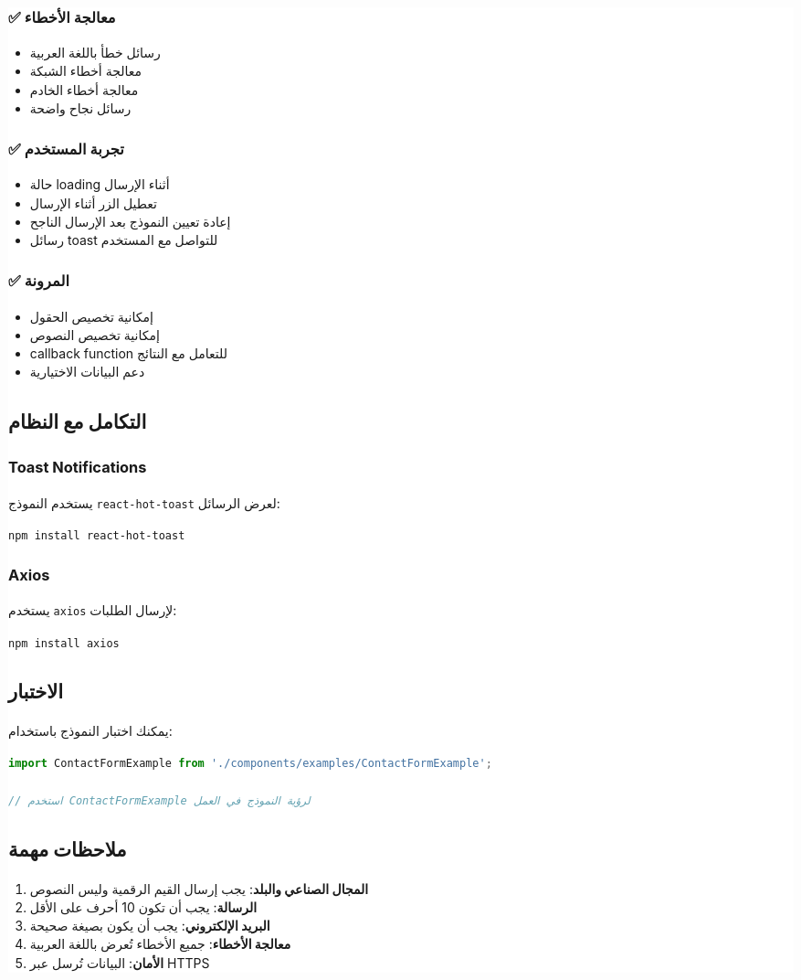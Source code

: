 ### ✅ معالجة الأخطاء
- رسائل خطأ باللغة العربية
- معالجة أخطاء الشبكة
- معالجة أخطاء الخادم
- رسائل نجاح واضحة

### ✅ تجربة المستخدم
- حالة loading أثناء الإرسال
- تعطيل الزر أثناء الإرسال
- إعادة تعيين النموذج بعد الإرسال الناجح
- رسائل toast للتواصل مع المستخدم

### ✅ المرونة
- إمكانية تخصيص الحقول
- إمكانية تخصيص النصوص
- callback function للتعامل مع النتائج
- دعم البيانات الاختيارية

## التكامل مع النظام

### Toast Notifications
يستخدم النموذج `react-hot-toast` لعرض الرسائل:
```bash
npm install react-hot-toast
```

### Axios
يستخدم `axios` لإرسال الطلبات:
```bash
npm install axios
```

## الاختبار

يمكنك اختبار النموذج باستخدام:

```jsx
import ContactFormExample from './components/examples/ContactFormExample';

// استخدم ContactFormExample لرؤية النموذج في العمل
```

## ملاحظات مهمة

1. **المجال الصناعي والبلد**: يجب إرسال القيم الرقمية وليس النصوص
2. **الرسالة**: يجب أن تكون 10 أحرف على الأقل
3. **البريد الإلكتروني**: يجب أن يكون بصيغة صحيحة
4. **معالجة الأخطاء**: جميع الأخطاء تُعرض باللغة العربية
5. **الأمان**: البيانات تُرسل عبر HTTPS
